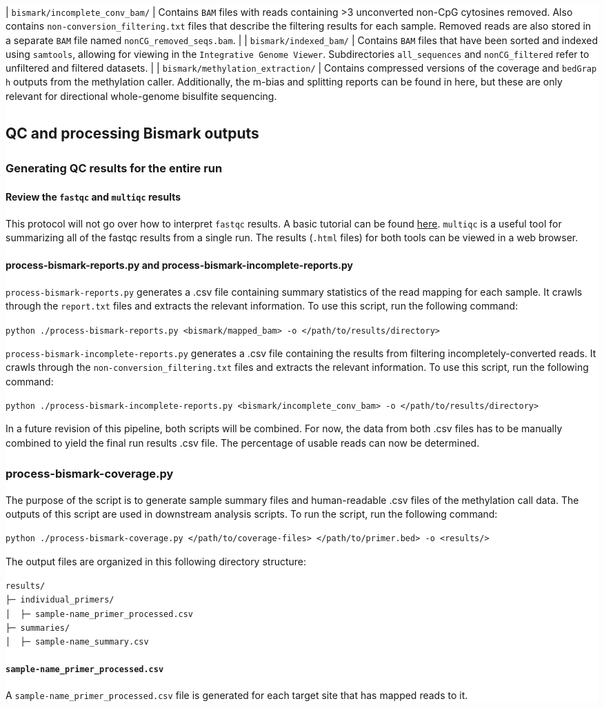 | `bismark/incomplete_conv_bam/` | Contains `BAM` files with reads containing >3 unconverted non-CpG cytosines removed. Also contains `non-conversion_filtering.txt` files that describe the filtering results for each sample. Removed reads are also stored in a separate `BAM` file named `nonCG_removed_seqs.bam`. |
| `bismark/indexed_bam/` | Contains `BAM` files that have been sorted and indexed using `samtools`, allowing for viewing in the `Integrative Genome Viewer`. Subdirectories `all_sequences` and `nonCG_filtered` refer to unfiltered and filtered datasets. |
| `bismark/methylation_extraction/` | Contains compressed versions of the coverage and `bedGraph` outputs from the methylation caller. Additionally, the m-bias and splitting reports can be found in here, but these are only relevant for directional whole-genome bisulfite sequencing. 

## QC and processing Bismark outputs
### Generating QC results for the entire run
#### Review the `fastqc` and `multiqc` results
This protocol will not go over how to interpret `fastqc` results. A basic tutorial can be found [here](https://rtsf.natsci.msu.edu/genomics/tech-notes/fastqc-tutorial-and-faq/). `multiqc` is a useful tool for summarizing all of the fastqc results from a single run. The results (`.html` files) for both tools can be viewed in a web browser. 
#### process-bismark-reports.py and process-bismark-incomplete-reports.py
`process-bismark-reports.py` generates a .csv file containing summary statistics of the read mapping for each sample. It crawls through the `report.txt` files and extracts the relevant information. To use this script, run the following command: 
```
python ./process-bismark-reports.py <bismark/mapped_bam> -o </path/to/results/directory>
```
`process-bismark-incomplete-reports.py` generates a .csv file containing the results from filtering incompletely-converted reads. It crawls through the `non-conversion_filtering.txt` files and extracts the relevant information. To use this script, run the following command: 
```
python ./process-bismark-incomplete-reports.py <bismark/incomplete_conv_bam> -o </path/to/results/directory>
```
In a future revision of this pipeline, both scripts will be combined. For now, the data from both .csv files has to be manually combined to yield the final run results .csv file. The percentage of usable reads can now be determined. 

### process-bismark-coverage.py
The purpose of the script is to generate sample summary files and human-readable .csv files of the methylation call data. The outputs of this script are used in downstream analysis scripts. To run the script, run the following command: 

```
python ./process-bismark-coverage.py </path/to/coverage-files> </path/to/primer.bed> -o <results/>
```

The output files are organized in this following directory structure: 

```
results/
├─ individual_primers/
│  ├─ sample-name_primer_processed.csv
├─ summaries/
│  ├─ sample-name_summary.csv
```
#### `sample-name_primer_processed.csv`
A `sample-name_primer_processed.csv` file is generated for each target site that has mapped reads to it. 

